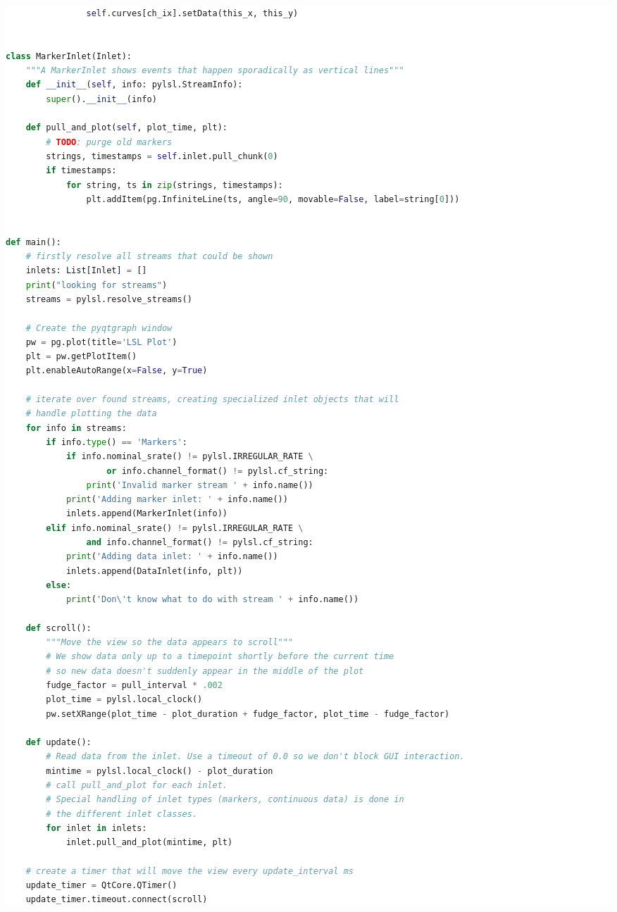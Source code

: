 ``` py
                self.curves[ch_ix].setData(this_x, this_y)


class MarkerInlet(Inlet):
    """A MarkerInlet shows events that happen sporadically as vertical lines"""
    def __init__(self, info: pylsl.StreamInfo):
        super().__init__(info)

    def pull_and_plot(self, plot_time, plt):
        # TODO: purge old markers
        strings, timestamps = self.inlet.pull_chunk(0)
        if timestamps:
            for string, ts in zip(strings, timestamps):
                plt.addItem(pg.InfiniteLine(ts, angle=90, movable=False, label=string[0]))


def main():
    # firstly resolve all streams that could be shown
    inlets: List[Inlet] = []
    print("looking for streams")
    streams = pylsl.resolve_streams()

    # Create the pyqtgraph window
    pw = pg.plot(title='LSL Plot')
    plt = pw.getPlotItem()
    plt.enableAutoRange(x=False, y=True)

    # iterate over found streams, creating specialized inlet objects that will
    # handle plotting the data
    for info in streams:
        if info.type() == 'Markers':
            if info.nominal_srate() != pylsl.IRREGULAR_RATE \
                    or info.channel_format() != pylsl.cf_string:
                print('Invalid marker stream ' + info.name())
            print('Adding marker inlet: ' + info.name())
            inlets.append(MarkerInlet(info))
        elif info.nominal_srate() != pylsl.IRREGULAR_RATE \
                and info.channel_format() != pylsl.cf_string:
            print('Adding data inlet: ' + info.name())
            inlets.append(DataInlet(info, plt))
        else:
            print('Don\'t know what to do with stream ' + info.name())

    def scroll():
        """Move the view so the data appears to scroll"""
        # We show data only up to a timepoint shortly before the current time
        # so new data doesn't suddenly appear in the middle of the plot
        fudge_factor = pull_interval * .002
        plot_time = pylsl.local_clock()
        pw.setXRange(plot_time - plot_duration + fudge_factor, plot_time - fudge_factor)

    def update():
        # Read data from the inlet. Use a timeout of 0.0 so we don't block GUI interaction.
        mintime = pylsl.local_clock() - plot_duration
        # call pull_and_plot for each inlet.
        # Special handling of inlet types (markers, continuous data) is done in
        # the different inlet classes.
        for inlet in inlets:
            inlet.pull_and_plot(mintime, plt)

    # create a timer that will move the view every update_interval ms
    update_timer = QtCore.QTimer()
    update_timer.timeout.connect(scroll)
```